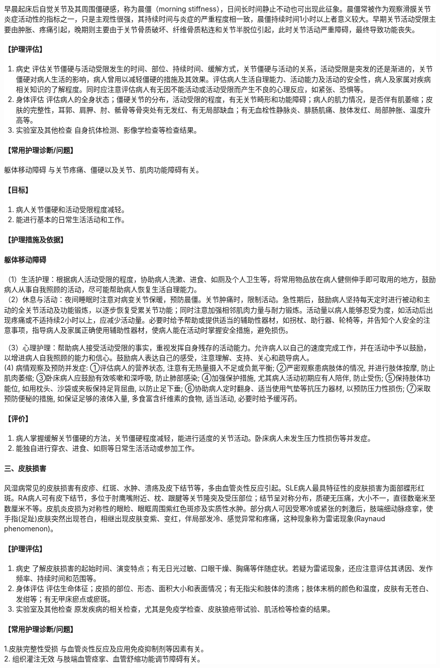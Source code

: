 早晨起床后自觉关节及其周围僵硬感，称为晨僵（morning stiffness），日间长时间静止不动也可出现此征象。晨僵常被作为观察滑膜关节炎症活动性的指标之一，只是主观性很强，其持续时间与炎症的严重程度相一致，晨僵持续时间1小时以上者意义较大。早期关节活动受限主要由肿胀、疼痛引起，晚期则主要由于关节骨质破坏、纤维骨质粘连和关节半脱位引起，此时关节活动严重障碍，最终导致功能丧失。

#### 【护理评估】

1. 病史 评估关节僵硬与活动受限发生的时间、部位、持续时间、缓解方式，关节僵硬与活动的关系，活动受限是突发的还是渐进的，关节僵硬对病人生活的影响，病人曾用以减轻僵硬的措施及其效果。评估病人生活自理能力、活动能力及活动的安全性，病人及家属对疾病相关知识的了解程度。同时应注意评估病人有无因不能活动或活动受限而产生不良的心理反应，如紧张、恐惧等。  
2. 身体评估 评估病人的全身状态；僵硬关节的分布，活动受限的程度，有无关节畸形和功能障碍；病人的肌力情况，是否伴有肌萎缩；皮肤的完整性，耳郭、肩胛、肘、骶骨等骨突处有无发红、有无局部缺血；有无血栓性静脉炎、腓肠肌痛、肢体发红、局部肿胀、温度升高等。  
3. 实验室及其他检查 自身抗体检测、影像学检查等检查结果。

#### 【常用护理诊断/问题】

躯体移动障碍 与关节疼痛、僵硬以及关节、肌肉功能障碍有关。

#### 【目标】

1. 病人关节僵硬和活动受限程度减轻。  
2. 能进行基本的日常生活活动和工作。

#### 【护理措施及依据】

#### 躯体移动障碍

（1）生活护理：根据病人活动受限的程度，协助病人洗漱、进食、如厕及个人卫生等，将常用物品放在病人健侧伸手即可取用的地方，鼓励病人从事自我照顾的活动，尽可能帮助病人恢复生活自理能力。  
（2）休息与活动：夜间睡眠时注意对病变关节保暖，预防晨僵。关节肿痛时，限制活动。急性期后，鼓励病人坚持每天定时进行被动和主动的全关节活动及功能锻炼，以逐步恢复受累关节功能；同时注意加强相邻肌肉力量与耐力锻炼。活动量以病人能够忍受为度，如活动后出现疼痛或不适持续2小时以上，应减少活动量。必要时给予帮助或提供适当的辅助性器材，如拐杖、助行器、轮椅等，并告知个人安全的注意事项，指导病人及家属正确使用辅助性器材，使病人能在活动时掌握安全措施，避免损伤。

（3）心理护理：帮助病人接受活动受限的事实，重视发挥自身残存的活动能力。允许病人以自己的速度完成工作，并在活动中予以鼓励，以增进病人自我照顾的能力和信心。鼓励病人表达自己的感受，注意理解、支持、关心和疏导病人。  
(4) 病情观察及预防并发症: ①评估病人的营养状态, 注意有无热量摄入不足或负氮平衡; ②严密观察患病肢体的情况, 并进行肢体按摩, 防止肌肉萎缩; ③卧床病人应鼓励有效咳嗽和深呼吸, 防止肺部感染; ④加强保护措施, 尤其病人活动初期应有人陪伴, 防止受伤; ⑤保持肢体功能位, 如用枕头、沙袋或夹板保持足背屈曲, 以防止足下垂; ⑥协助病人定时翻身、适当使用气垫等抗压力器材, 以预防压力性损伤; ⑦采取预防便秘的措施, 如保证足够的液体入量, 多食富含纤维素的食物, 适当活动, 必要时给予缓泻药。

#### 【评价】

1. 病人掌握缓解关节僵硬的方法，关节僵硬程度减轻，能进行适度的关节活动。卧床病人未发生压力性损伤等并发症。  
2. 能独自进行穿衣、进食、如厕等日常生活活动或参加工作。

#### 三、皮肤损害

风湿病常见的皮肤损害有皮疹、红斑、水肿、溃疡及皮下结节等，多由血管炎性反应引起。SLE病人最具特征性的皮肤损害为面部蝶形红斑。RA病人可有皮下结节，多位于肘鹰嘴附近、枕、跟腱等关节隆突及受压部位；结节呈对称分布，质硬无压痛，大小不一，直径数毫米至数厘米不等。皮肌炎皮损为对称性的眼睑、眼眶周围紫红色斑疹及实质性水肿。部分病人可因受寒冷或紧张的刺激后，肢端细动脉痉挛，使手指(足趾)皮肤突然出现苍白，相继出现皮肤变紫、变红，伴局部发冷、感觉异常和疼痛，这种现象称为雷诺现象(Raynaud phenomenon)。

#### 【护理评估】

1. 病史 了解皮肤损害的起始时间、演变特点；有无日光过敏、口眼干燥、胸痛等伴随症状。若疑为雷诺现象，还应注意评估其诱因、发作频率、持续时间和范围等。  
2. 身体评估 评估生命体征；皮损的部位、形态、面积大小和表面情况；有无指尖和肢体的溃疡；肢体末梢的颜色和温度，皮肤有无苍白、发绀等；有无甲床瘀点或瘀斑。  
3. 实验室及其他检查 原发疾病的相关检查，尤其是免疫学检查、皮肤狼疮带试验、肌活检等检查的结果。

#### 【常用护理诊断/问题】

1.皮肤完整性受损 与血管炎性反应及应用免疫抑制剂等因素有关。  
2. 组织灌注无效 与肢端血管痉挛、血管舒缩功能调节障碍有关。

